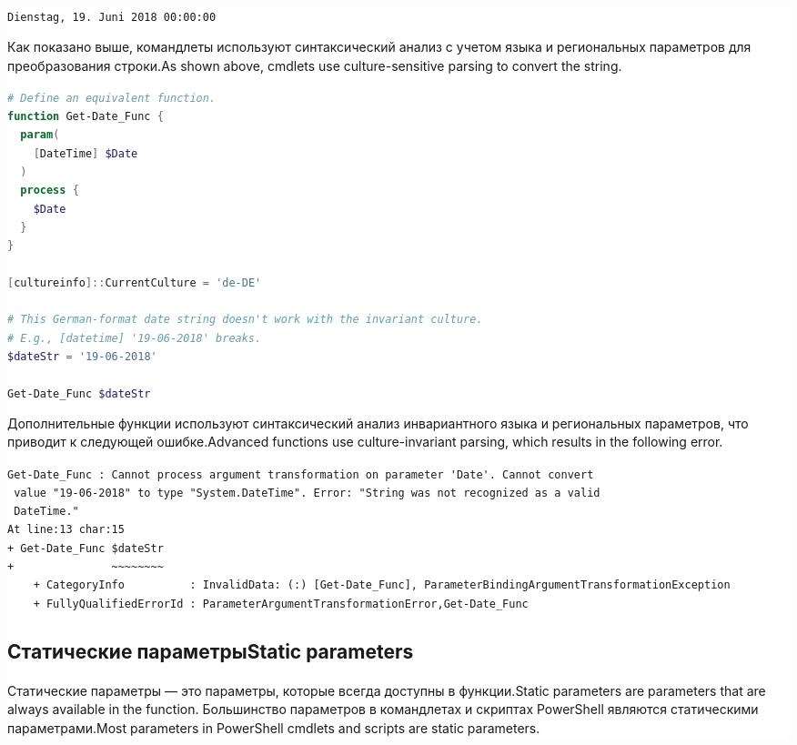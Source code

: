 ```Output
Dienstag, 19. Juni 2018 00:00:00
```

<span data-ttu-id="320a3-121">Как показано выше, командлеты используют синтаксический анализ с учетом языка и региональных параметров для преобразования строки.</span><span class="sxs-lookup"><span data-stu-id="320a3-121">As shown above, cmdlets use culture-sensitive parsing to convert the string.</span></span>

```powershell
# Define an equivalent function.
function Get-Date_Func {
  param(
    [DateTime] $Date
  )
  process {
    $Date
  }
}

[cultureinfo]::CurrentCulture = 'de-DE'

# This German-format date string doesn't work with the invariant culture.
# E.g., [datetime] '19-06-2018' breaks.
$dateStr = '19-06-2018'

Get-Date_Func $dateStr
```

<span data-ttu-id="320a3-122">Дополнительные функции используют синтаксический анализ инвариантного языка и региональных параметров, что приводит к следующей ошибке.</span><span class="sxs-lookup"><span data-stu-id="320a3-122">Advanced functions use culture-invariant parsing, which results in the following error.</span></span>

```Output
Get-Date_Func : Cannot process argument transformation on parameter 'Date'. Cannot convert
 value "19-06-2018" to type "System.DateTime". Error: "String was not recognized as a valid
 DateTime."
At line:13 char:15
+ Get-Date_Func $dateStr
+               ~~~~~~~~
    + CategoryInfo          : InvalidData: (:) [Get-Date_Func], ParameterBindingArgumentTransformationException
    + FullyQualifiedErrorId : ParameterArgumentTransformationError,Get-Date_Func
```

## <a name="static-parameters"></a><span data-ttu-id="320a3-123">Статические параметры</span><span class="sxs-lookup"><span data-stu-id="320a3-123">Static parameters</span></span>

<span data-ttu-id="320a3-124">Статические параметры — это параметры, которые всегда доступны в функции.</span><span class="sxs-lookup"><span data-stu-id="320a3-124">Static parameters are parameters that are always available in the function.</span></span>
<span data-ttu-id="320a3-125">Большинство параметров в командлетах и скриптах PowerShell являются статическими параметрами.</span><span class="sxs-lookup"><span data-stu-id="320a3-125">Most parameters in PowerShell cmdlets and scripts are static parameters.</span></span>

